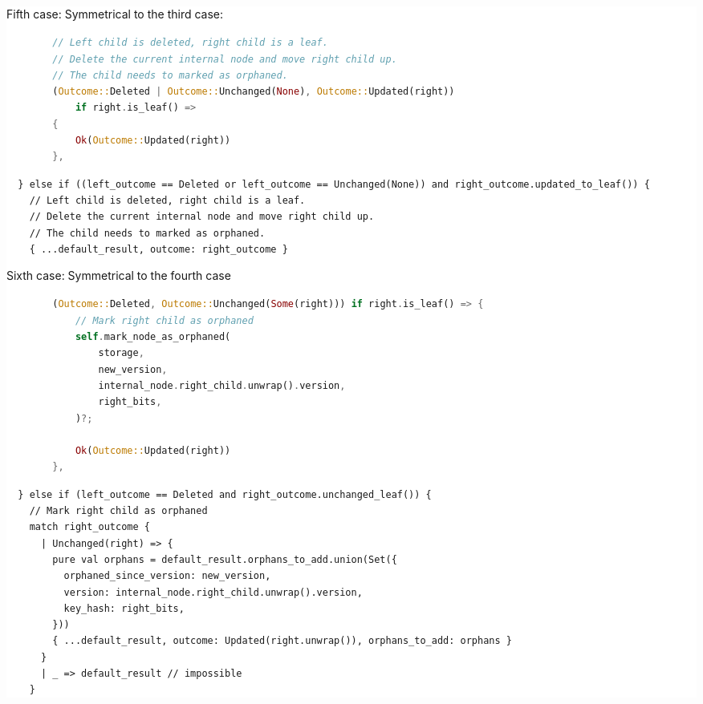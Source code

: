 
Fifth case: Symmetrical to the third case:

```rust
        // Left child is deleted, right child is a leaf.
        // Delete the current internal node and move right child up.
        // The child needs to marked as orphaned.
        (Outcome::Deleted | Outcome::Unchanged(None), Outcome::Updated(right))
            if right.is_leaf() =>
        {
            Ok(Outcome::Updated(right))
        },
```


```bluespec "definitions" +=
  } else if ((left_outcome == Deleted or left_outcome == Unchanged(None)) and right_outcome.updated_to_leaf()) {
    // Left child is deleted, right child is a leaf.
    // Delete the current internal node and move right child up.
    // The child needs to marked as orphaned.
    { ...default_result, outcome: right_outcome }
```


Sixth case: Symmetrical to the fourth case

```rust
        (Outcome::Deleted, Outcome::Unchanged(Some(right))) if right.is_leaf() => {
            // Mark right child as orphaned
            self.mark_node_as_orphaned(
                storage,
                new_version,
                internal_node.right_child.unwrap().version,
                right_bits,
            )?;

            Ok(Outcome::Updated(right))
        },
```

```bluespec "definitions" +=
  } else if (left_outcome == Deleted and right_outcome.unchanged_leaf()) {
    // Mark right child as orphaned
    match right_outcome {
      | Unchanged(right) => {
        pure val orphans = default_result.orphans_to_add.union(Set({
          orphaned_since_version: new_version,
          version: internal_node.right_child.unwrap().version,
          key_hash: right_bits,
        }))
        { ...default_result, outcome: Updated(right.unwrap()), orphans_to_add: orphans }
      }
      | _ => default_result // impossible
    }
```
